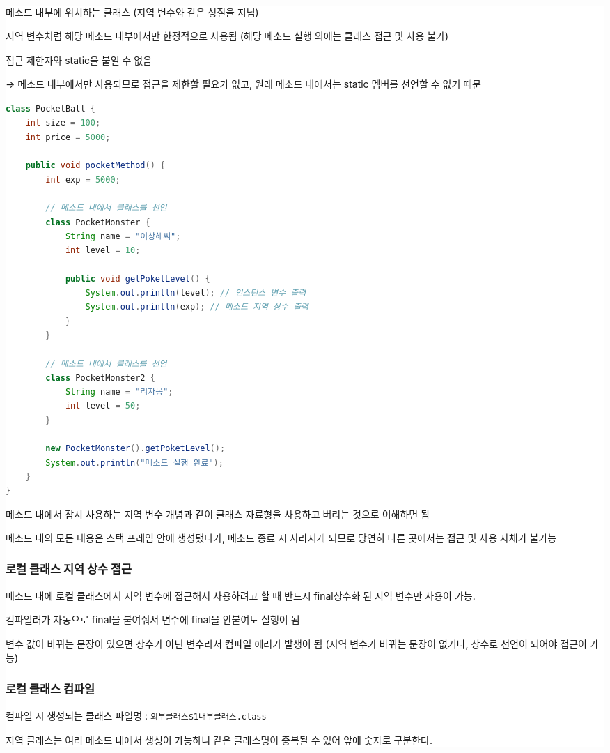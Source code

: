 메소드 내부에 위치하는 클래스 (지역 변수와 같은 성질을 지님)

지역 변수처럼 해당 메소드 내부에서만 한정적으로 사용됨 (해당 메소드 실행 외에는 클래스 접근 및 사용 불가)

접근 제한자와 static을 붙일 수 없음

→ 메소드 내부에서만 사용되므로 접근을 제한할 필요가 없고, 원래 메소드 내에서는 static 멤버를 선언할 수 없기 때문

```java
class PocketBall {
    int size = 100;
    int price = 5000;

    public void pocketMethod() {
        int exp = 5000;
        
        // 메소드 내에서 클래스를 선언
        class PocketMonster {
            String name = "이상해씨";
            int level = 10;

            public void getPoketLevel() {
                System.out.println(level); // 인스턴스 변수 출력
                System.out.println(exp); // 메소드 지역 상수 출력
            }
        }
		
        // 메소드 내에서 클래스를 선언
        class PocketMonster2 {
            String name = "리자몽";
            int level = 50;
        }

        new PocketMonster().getPoketLevel();
        System.out.println("메소드 실행 완료");
    }
}
```

메소드 내에서 잠시 사용하는 지역 변수 개념과 같이 클래스 자료형을 사용하고 버리는 것으로 이해하면 됨

메소드 내의 모든 내용은 스택 프레임 안에 생성됐다가, 메소드 종료 시 사라지게 되므로 당연히 다른 곳에서는 접근 및 사용 자체가 불가능

### 로컬 클래스 지역 상수 접근

메소드 내에 로컬 클래스에서 지역 변수에 접근해서 사용하려고 할 때 반드시 final상수화 된 지역 변수만 사용이 가능.

컴파일러가 자동으로 final을 붙여줘서 변수에 final을 안붙여도 실행이 됨

변수 값이 바뀌는 문장이 있으면 상수가 아닌 변수라서 컴파일 에러가 발생이 됨 (지역 변수가 바뀌는 문장이 없거나, 상수로 선언이 되어야 접근이 가능)

### 로컬 클래스 컴파일

컴파일 시 생성되는 클래스 파일명 : `외부클래스$1내부클래스.class` 

지역 클래스는 여러 메소드 내에서 생성이 가능하니 같은 클래스명이 중복될 수 있어 앞에 숫자로 구분한다.
